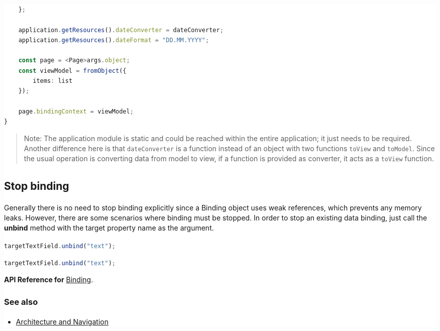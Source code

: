 ``` TypeScript
    };

    application.getResources().dateConverter = dateConverter;
    application.getResources().dateFormat = "DD.MM.YYYY";

    const page = <Page>args.object;
    const viewModel = fromObject({
        items: list
    });

    page.bindingContext = viewModel;
}
```
> Note: The application module is static and could be reached within the entire application; it just needs to be required. Another difference here is that `dateConverter` is a function instead of an object with two functions `toView` and `toModel`. Since the usual operation is converting data from model to view, if a function is provided as converter, it acts as a `toView` function.

## Stop binding

Generally there is no need to stop binding explicitly since a Binding object uses weak references, which prevents any memory leaks. However, there are some scenarios where binding must be stopped. In order to stop an existing data binding, just call the **unbind** method with the target property name as the argument.

``` JavaScript
targetTextField.unbind("text");
```
``` TypeScript
targetTextField.unbind("text");
```

**API Reference for** [Binding](/api-reference/classes/_ui_core_bindable_.binding).


### See also

* [Architecture and Navigation](https://docs.nativescript.org/core-concepts/navigation)
